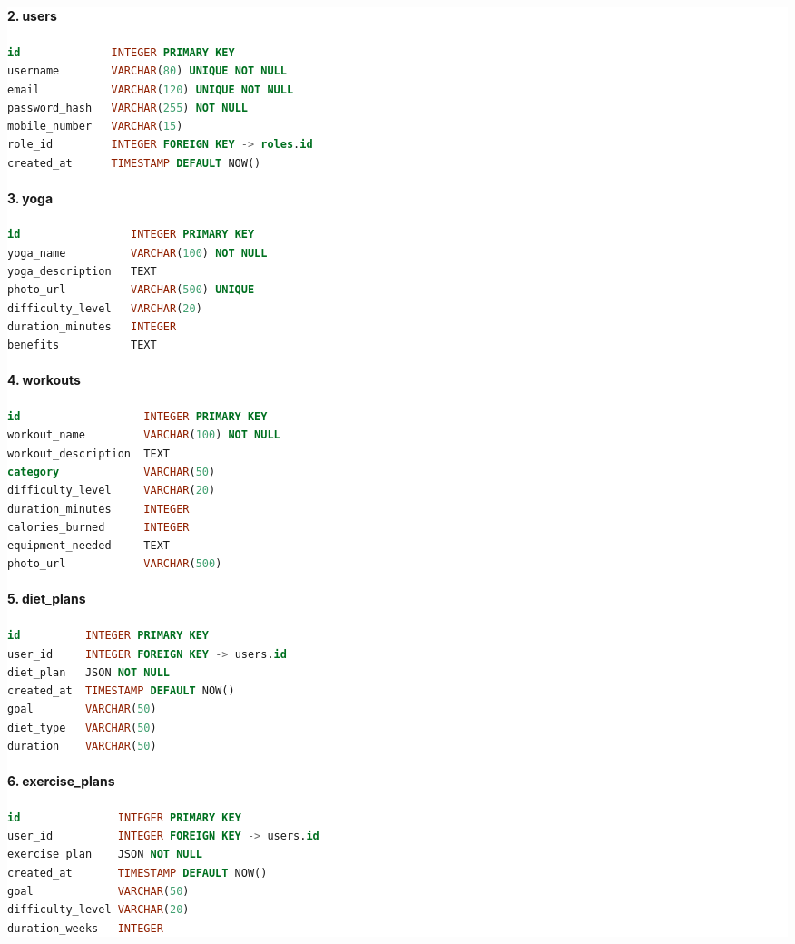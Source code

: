 #### 2. users
```sql
id              INTEGER PRIMARY KEY
username        VARCHAR(80) UNIQUE NOT NULL
email           VARCHAR(120) UNIQUE NOT NULL
password_hash   VARCHAR(255) NOT NULL
mobile_number   VARCHAR(15)
role_id         INTEGER FOREIGN KEY -> roles.id
created_at      TIMESTAMP DEFAULT NOW()
```

#### 3. yoga
```sql
id                 INTEGER PRIMARY KEY
yoga_name          VARCHAR(100) NOT NULL
yoga_description   TEXT
photo_url          VARCHAR(500) UNIQUE
difficulty_level   VARCHAR(20)
duration_minutes   INTEGER
benefits           TEXT
```

#### 4. workouts
```sql
id                   INTEGER PRIMARY KEY
workout_name         VARCHAR(100) NOT NULL
workout_description  TEXT
category             VARCHAR(50)
difficulty_level     VARCHAR(20)
duration_minutes     INTEGER
calories_burned      INTEGER
equipment_needed     TEXT
photo_url            VARCHAR(500)
```

#### 5. diet_plans
```sql
id          INTEGER PRIMARY KEY
user_id     INTEGER FOREIGN KEY -> users.id
diet_plan   JSON NOT NULL
created_at  TIMESTAMP DEFAULT NOW()
goal        VARCHAR(50)
diet_type   VARCHAR(50)
duration    VARCHAR(50)
```

#### 6. exercise_plans
```sql
id               INTEGER PRIMARY KEY
user_id          INTEGER FOREIGN KEY -> users.id
exercise_plan    JSON NOT NULL
created_at       TIMESTAMP DEFAULT NOW()
goal             VARCHAR(50)
difficulty_level VARCHAR(20)
duration_weeks   INTEGER
```

